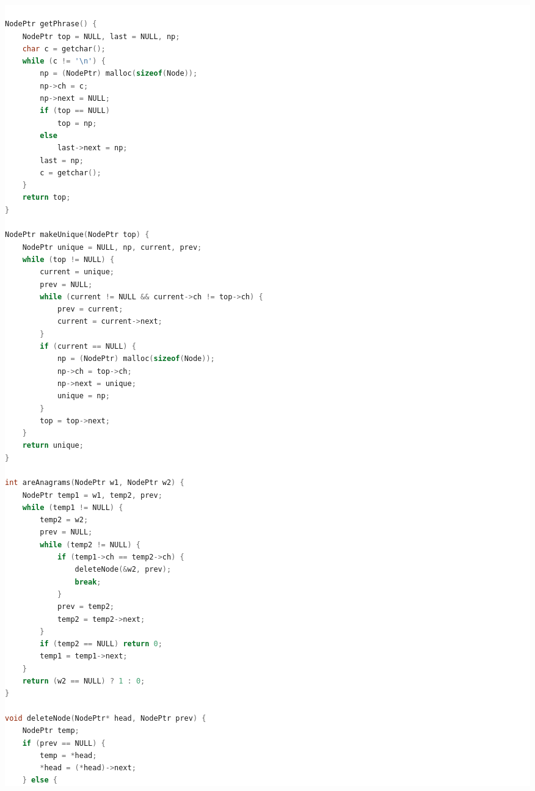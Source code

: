 ```c

NodePtr getPhrase() {
    NodePtr top = NULL, last = NULL, np;
    char c = getchar();
    while (c != '\n') {
        np = (NodePtr) malloc(sizeof(Node));
        np->ch = c;
        np->next = NULL;
        if (top == NULL) 
            top = np;
        else 
            last->next = np;
        last = np;
        c = getchar();
    }
    return top;
}

NodePtr makeUnique(NodePtr top) {
    NodePtr unique = NULL, np, current, prev;
    while (top != NULL) {
        current = unique;
        prev = NULL;
        while (current != NULL && current->ch != top->ch) {
            prev = current;
            current = current->next;
        }
        if (current == NULL) {
            np = (NodePtr) malloc(sizeof(Node));
            np->ch = top->ch;
            np->next = unique;
            unique = np;
        }
        top = top->next;
    }
    return unique;
}

int areAnagrams(NodePtr w1, NodePtr w2) {
    NodePtr temp1 = w1, temp2, prev;
    while (temp1 != NULL) {
        temp2 = w2;
        prev = NULL;
        while (temp2 != NULL) {
            if (temp1->ch == temp2->ch) {
                deleteNode(&w2, prev);
                break;
            }
            prev = temp2;
            temp2 = temp2->next;
        }
        if (temp2 == NULL) return 0;
        temp1 = temp1->next;
    }
    return (w2 == NULL) ? 1 : 0;
}

void deleteNode(NodePtr* head, NodePtr prev) {
    NodePtr temp;
    if (prev == NULL) {
        temp = *head;
        *head = (*head)->next;
    } else {
```